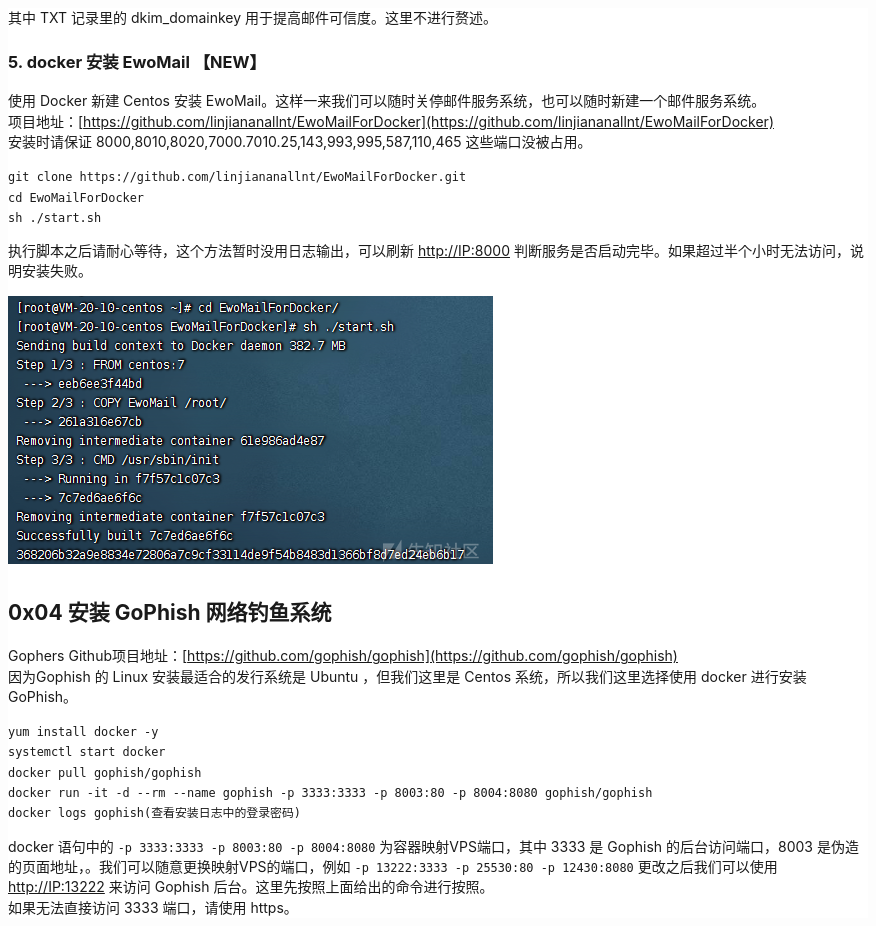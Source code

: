其中 TXT 记录里的 dkim\_domainkey 用于提高邮件可信度。这里不进行赘述。

### 5\. docker 安装 EwoMail 【NEW】

使用 Docker 新建 Centos 安装 EwoMail。这样一来我们可以随时关停邮件服务系统，也可以随时新建一个邮件服务系统。  
项目地址：[https://github.com/linjiananallnt/EwoMailForDocker](https://github.com/linjiananallnt/EwoMailForDocker)  
安装时请保证 8000,8010,8020,7000.7010.25,143,993,995,587,110,465 这些端口没被占用。

```plain
git clone https://github.com/linjiananallnt/EwoMailForDocker.git
cd EwoMailForDocker
sh ./start.sh
```

执行脚本之后请耐心等待，这个方法暂时没用日志输出，可以刷新 [http://IP:8000](http://ip:8000/) 判断服务是否启动完毕。如果超过半个小时无法访问，说明安装失败。

[![](assets/1699927174-2e9dc08da7adf198db5c3d9256a942da.png)](https://xzfile.aliyuncs.com/media/upload/picture/20221128164750-56d35628-6ef9-1.png)

## 0x04 安装 **GoPhish 网络钓鱼系统**

Gophers Github项目地址：[https://github.com/gophish/gophish](https://github.com/gophish/gophish)  
因为Gophish 的 Linux 安装最适合的发行系统是 Ubuntu ，但我们这里是 Centos 系统，所以我们这里选择使用 docker 进行安装 GoPhish。

```plain
yum install docker -y
systemctl start docker
docker pull gophish/gophish
docker run -it -d --rm --name gophish -p 3333:3333 -p 8003:80 -p 8004:8080 gophish/gophish
docker logs gophish(查看安装日志中的登录密码)
```

docker 语句中的 `-p 3333:3333 -p 8003:80 -p 8004:8080` 为容器映射VPS端口，其中 3333 是 Gophish 的后台访问端口，8003 是伪造的页面地址，。我们可以随意更换映射VPS的端口，例如 `-p 13222:3333 -p 25530:80 -p 12430:8080` 更改之后我们可以使用 [http://IP:13222](http://ip:13222/) 来访问 Gophish 后台。这里先按照上面给出的命令进行按照。  
如果无法直接访问 3333 端口，请使用 https。

